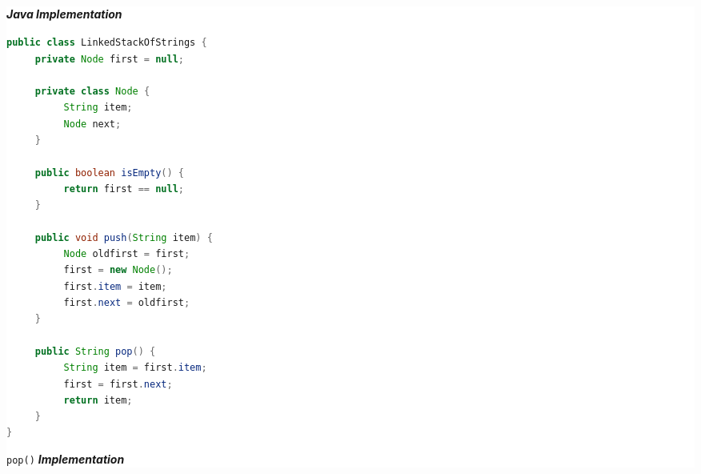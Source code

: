 ***Java Implementation***

```java
public class LinkedStackOfStrings {
     private Node first = null;
     
     private class Node {
          String item;
          Node next;
     }
     
     public boolean isEmpty() { 
          return first == null;
     }
     
     public void push(String item) {
          Node oldfirst = first;
          first = new Node();
          first.item = item;
          first.next = oldfirst;
     }
     
     public String pop() {
          String item = first.item;
          first = first.next;
          return item;
     }
}
```

`pop()` ***Implementation***

